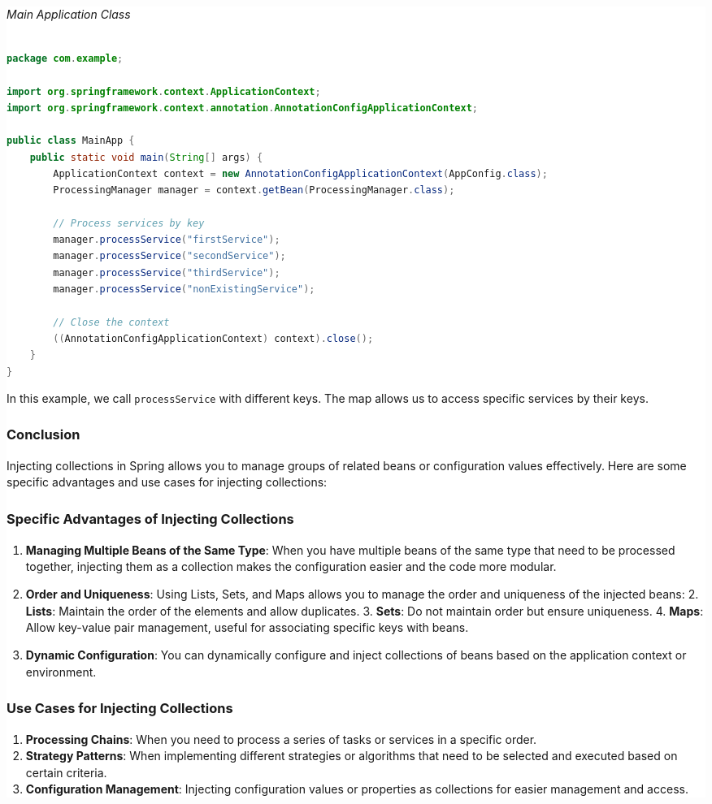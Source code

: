 ###### Main Application Class

```java
package com.example;

import org.springframework.context.ApplicationContext;
import org.springframework.context.annotation.AnnotationConfigApplicationContext;

public class MainApp {
    public static void main(String[] args) {
        ApplicationContext context = new AnnotationConfigApplicationContext(AppConfig.class);
        ProcessingManager manager = context.getBean(ProcessingManager.class);

        // Process services by key
        manager.processService("firstService");
        manager.processService("secondService");
        manager.processService("thirdService");
        manager.processService("nonExistingService");

        // Close the context
        ((AnnotationConfigApplicationContext) context).close();
    }
}
```

In this example, we call `processService` with different keys. The map allows us to access specific services by their keys.

### Conclusion

Injecting collections in Spring allows you to manage groups of related beans or configuration values effectively. Here are some specific advantages and use cases for injecting collections:

### Specific Advantages of Injecting Collections

1. **Managing Multiple Beans of the Same Type**: When you have multiple beans of the same type that need to be processed together, injecting them as a collection makes the configuration easier and the code more modular.

2. **Order and Uniqueness**: Using Lists, Sets, and Maps allows you to manage the order and uniqueness of the injected beans:
    2. **Lists**: Maintain the order of the elements and allow duplicates.
    3. **Sets**: Do not maintain order but ensure uniqueness.
    4. **Maps**: Allow key-value pair management, useful for associating specific keys with beans.

3. **Dynamic Configuration**: You can dynamically configure and inject collections of beans based on the application context or environment.

### Use Cases for Injecting Collections

1. **Processing Chains**: When you need to process a series of tasks or services in a specific order.
2. **Strategy Patterns**: When implementing different strategies or algorithms that need to be selected and executed based on certain criteria.
3. **Configuration Management**: Injecting configuration values or properties as collections for easier management and access.
